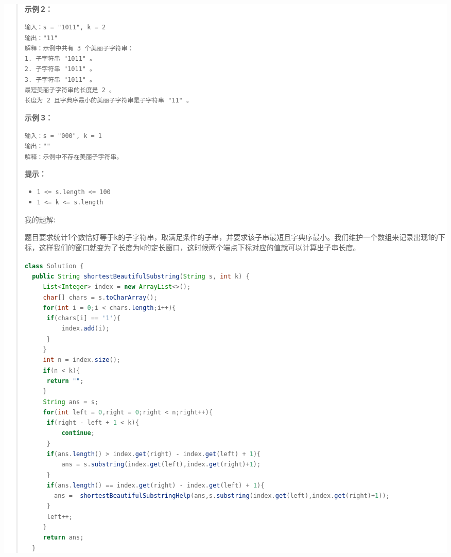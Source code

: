 >**示例 2：**
>
>```
>输入：s = "1011", k = 2
>输出："11"
>解释：示例中共有 3 个美丽子字符串：
>1. 子字符串 "1011" 。
>2. 子字符串 "1011" 。
>3. 子字符串 "1011" 。
>最短美丽子字符串的长度是 2 。
>长度为 2 且字典序最小的美丽子字符串是子字符串 "11" 。 
>```
>
>**示例 3：**
>
>```
>输入：s = "000", k = 1
>输出：""
>解释：示例中不存在美丽子字符串。
>```
>
>
>
>**提示：**
>
>- `1 <= s.length <= 100`
>- `1 <= k <= s.length`
>
>我的题解:
>
>题目要求统计1个数恰好等于k的子字符串，取满足条件的子串，并要求该子串最短且字典序最小。我们维护一个数组来记录出现1的下标，这样我们的窗口就变为了长度为k的定长窗口，这时候两个端点下标对应的值就可以计算出子串长度。
>
>```java
>class Solution {
>   public String shortestBeautifulSubstring(String s, int k) {
>      List<Integer> index = new ArrayList<>();
>      char[] chars = s.toCharArray();
>      for(int i = 0;i < chars.length;i++){
>       if(chars[i] == '1'){
>           index.add(i);
>       }
>      }
>      int n = index.size();
>      if(n < k){
>       return "";
>      }
>      String ans = s;
>      for(int left = 0,right = 0;right < n;right++){
>       if(right - left + 1 < k){
>           continue;
>       }
>       if(ans.length() > index.get(right) - index.get(left) + 1){
>           ans = s.substring(index.get(left),index.get(right)+1);
>       }
>       if(ans.length() == index.get(right) - index.get(left) + 1){
>         ans =  shortestBeautifulSubstringHelp(ans,s.substring(index.get(left),index.get(right)+1));
>       }
>       left++;
>      }
>      return ans;
>   }
>
